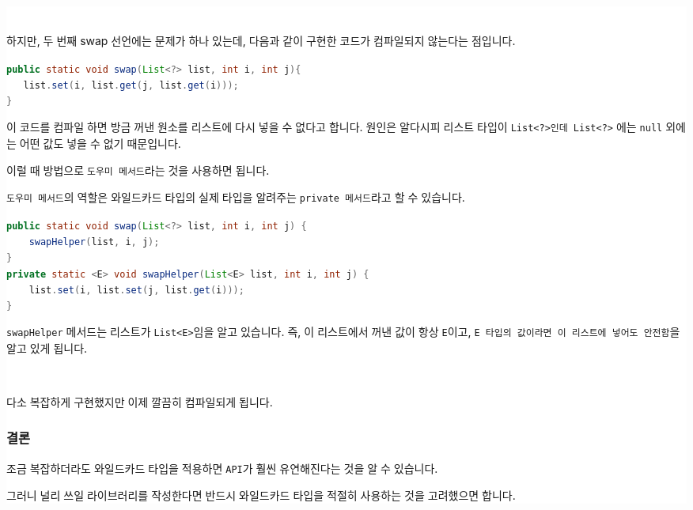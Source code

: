 ```java
```
<br>

하지만, 두 번째 swap 선언에는 문제가 하나 있는데, 다음과 같이 구현한 코드가 컴파일되지 않는다는 점입니다.

```java
public static void swap(List<?> list, int i, int j){
   list.set(i, list.get(j, list.get(i)));
}
```

이 코드를 컴파일 하면 방금 꺼낸 원소를 리스트에 다시 넣을 수 없다고 합니다. 원인은 알다시피 리스트 타입이 `List<?>인데 List<?>` 에는 `null` 외에는 어떤 값도 넣을 수 없기 때문입니다.

이럴 때 방법으로 `도우미 메서드`라는 것을 사용하면 됩니다.

`도우미 메서드`의 역할은 와일드카드 타입의 실제 타입을 알려주는 `private 메서드`라고 할 수 있습니다.

```java
public static void swap(List<?> list, int i, int j) {
    swapHelper(list, i, j); 
}
private static <E> void swapHelper(List<E> list, int i, int j) {
    list.set(i, list.set(j, list.get(i)));    
}
```

`swapHelper` 메서드는 리스트가 `List<E>`임을 알고 있습니다. 즉, 이 리스트에서 꺼낸 값이 항상 `E`이고, `E 타입의 값이라면 이 리스트에 넣어도 안전함`을 알고 있게 됩니다.

<br>

다소 복잡하게 구현했지만 이제 깔끔히 컴파일되게 됩니다.


### 결론
조금 복잡하더라도 와일드카드 타입을 적용하면 `API`가 훨씬 유연해진다는 것을 알 수 있습니다.

그러니 널리 쓰일 라이브러리를 작성한다면 반드시 와일드카드 타입을 적절히 사용하는 것을 고려했으면 합니다.